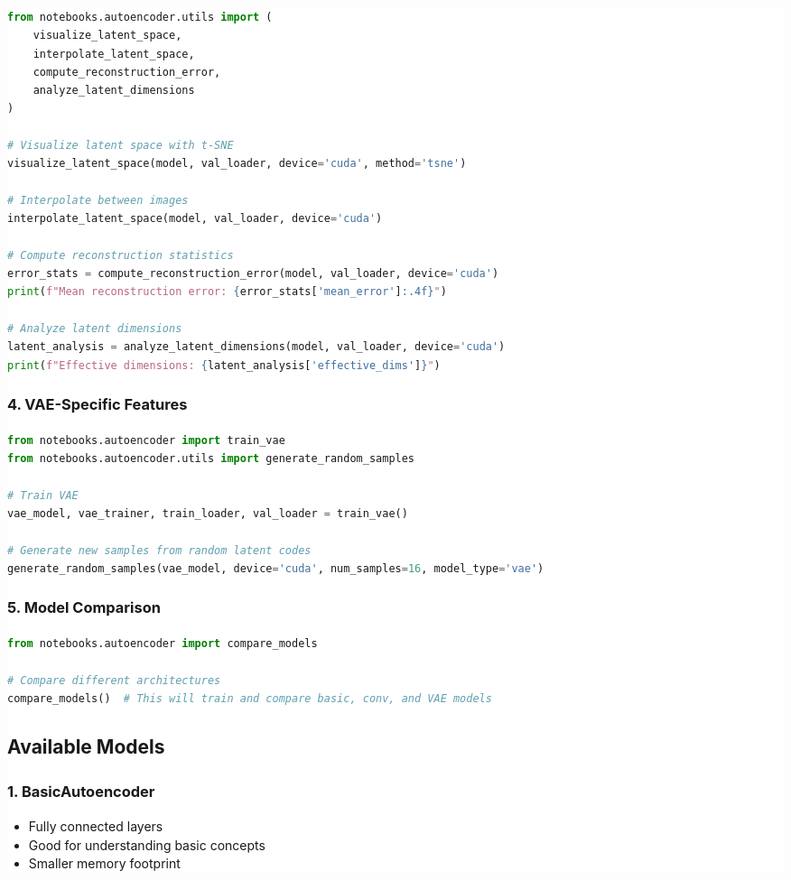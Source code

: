 ```python
from notebooks.autoencoder.utils import (
    visualize_latent_space,
    interpolate_latent_space,
    compute_reconstruction_error,
    analyze_latent_dimensions
)

# Visualize latent space with t-SNE
visualize_latent_space(model, val_loader, device='cuda', method='tsne')

# Interpolate between images
interpolate_latent_space(model, val_loader, device='cuda')

# Compute reconstruction statistics
error_stats = compute_reconstruction_error(model, val_loader, device='cuda')
print(f"Mean reconstruction error: {error_stats['mean_error']:.4f}")

# Analyze latent dimensions
latent_analysis = analyze_latent_dimensions(model, val_loader, device='cuda')
print(f"Effective dimensions: {latent_analysis['effective_dims']}")
```

### 4. VAE-Specific Features

```python
from notebooks.autoencoder import train_vae
from notebooks.autoencoder.utils import generate_random_samples

# Train VAE
vae_model, vae_trainer, train_loader, val_loader = train_vae()

# Generate new samples from random latent codes
generate_random_samples(vae_model, device='cuda', num_samples=16, model_type='vae')
```

### 5. Model Comparison

```python
from notebooks.autoencoder import compare_models

# Compare different architectures
compare_models()  # This will train and compare basic, conv, and VAE models
```

## Available Models

### 1. BasicAutoencoder
- Fully connected layers
- Good for understanding basic concepts
- Smaller memory footprint
